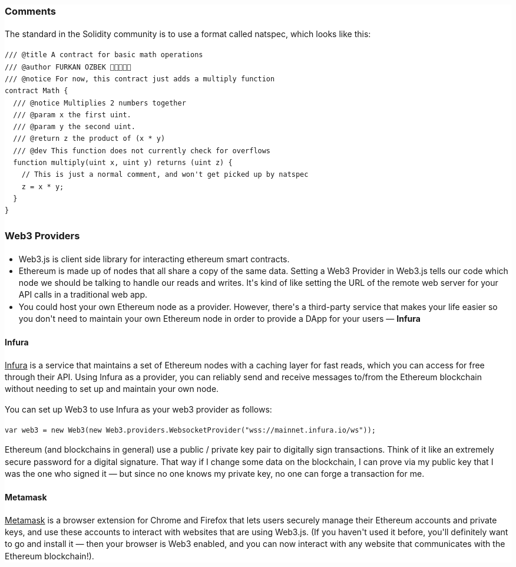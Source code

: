 ### Comments

The standard in the Solidity community is to use a format called natspec, which looks like this:

```text
/// @title A contract for basic math operations
/// @author FURKAN OZBEK 💯💯😎💯💯
/// @notice For now, this contract just adds a multiply function
contract Math {
  /// @notice Multiplies 2 numbers together
  /// @param x the first uint.
  /// @param y the second uint.
  /// @return z the product of (x * y)
  /// @dev This function does not currently check for overflows
  function multiply(uint x, uint y) returns (uint z) {
    // This is just a normal comment, and won't get picked up by natspec
    z = x * y;
  }
}
```

### Web3 Providers

* Web3.js is client side library for interacting ethereum smart contracts.
* Ethereum is made up of nodes that all share a copy of the same data. Setting a Web3 Provider in Web3.js tells our code which node we should be talking to handle our reads and writes. It's kind of like setting the URL of the remote web server for your API calls in a traditional web app.
* You could host your own Ethereum node as a provider. However, there's a third-party service that makes your life easier so you don't need to maintain your own Ethereum node in order to provide a DApp for your users — **Infura**

#### Infura

[Infura](https://infura.io/) is a service that maintains a set of Ethereum nodes with a caching layer for fast reads, which you can access for free through their API. Using Infura as a provider, you can reliably send and receive messages to/from the Ethereum blockchain without needing to set up and maintain your own node.

You can set up Web3 to use Infura as your web3 provider as follows:

```text
var web3 = new Web3(new Web3.providers.WebsocketProvider("wss://mainnet.infura.io/ws"));
```

Ethereum \(and blockchains in general\) use a public / private key pair to digitally sign transactions. Think of it like an extremely secure password for a digital signature. That way if I change some data on the blockchain, I can prove via my public key that I was the one who signed it — but since no one knows my private key, no one can forge a transaction for me.

#### Metamask

[Metamask](https://metamask.io/) is a browser extension for Chrome and Firefox that lets users securely manage their Ethereum accounts and private keys, and use these accounts to interact with websites that are using Web3.js. \(If you haven't used it before, you'll definitely want to go and install it — then your browser is Web3 enabled, and you can now interact with any website that communicates with the Ethereum blockchain!\).
